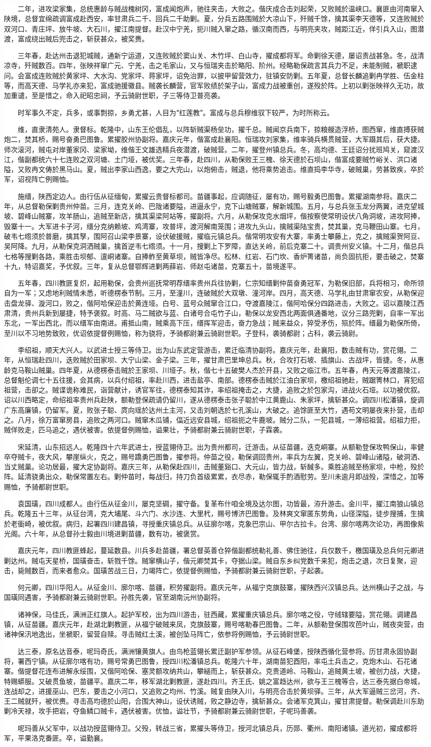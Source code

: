 　　二年，进攻梁家集，总统惠龄与贼战槐树冈，富成闻炮声，驰往夹击，大败之。偕庆成合击刘起荣，又败贼於温峡口。襄匪由河南窜入陕境，总督宜绵疏调富成赴西安，率甘肃兵二千、回兵二千助剿。夏，分兵五路围贼於大凉山下，歼贼千馀，擒其渠李天德等，又连败贼於双河口、青庄坪、放牛坡、大石川，擢江南提督。赴汉中宁羌，扼川贼入窜之路，循汉南而西，与明亮夹攻，贼距江近，佯引兵入山，图潜渡，富成绕出贼后兜击之，斩获甚众，被奖赉。

　　三年春，赴达州击退犯城贼，通新宁运道，又连败贼於窦山关、木竹坪、白山寺，擢成都将军。命剿徐天德，屡诏责战甚急。冬，战清凉寺，歼贼数百。四年，张映祥窜广元、宁羌，击之毛家山，又与恒瑞夹击於略阳、阶州。经略勒保疏言其兵力不足，未能制贼，褫职逮问。会富成连败贼於黄家坪、大水沟、党家坪、蒋家坪，诏免治罪，以披甲留营效力，驻镇安防剿。五年夏，总督长麟追剿冉学胜、伍金柱等，而高天德、马学礼亦来犯，富成驰援徽县。贼袭长麟营，官军败绩於架子山，富成力战被重创，遂殁於阵。上初以剿张映祥久无功，故加重谴，至是惜之，命入祀昭忠祠，予云骑尉世职，子三等侍卫普亮袭。

　　时军事久不定，兵多，或事剽掠，乡勇尤甚，人目为“红莲教”。富成与总兵穆维驭下较严，为时所称云。

　　维，直隶清苑人。隶督标。乾隆中，山东王伦倡乱，以阵斩贼渠杨垒功，擢千总。贼闻京兵南下，掠粮艘造浮桥，图西窜，维直搏获贼炮二，焚其桥，赐号奋勇巴图鲁。累擢胶州协副将。嘉庆元年，偕富成赴襄阳。恒瑞攻刘家集，维率骑兵横贯贼营，大军蹑其后，获大捷。师次滚河，贼屯对岸董家冈、梁家坳，维偕王文雄选精兵夜潜渡，破贼营。二年，擢登州镇总兵。冬，高均德、王廷诏分扰班鸠关，窥渡汉江，偕副都统六十七连败之双河塘、土门垭，被优奖。三年春，赴四川，从勒保败王三槐、徐天德於石坝山，偕富成要贼竹峪关、洪口诸隘，又败冉文俦於黑马山。夏，贼出李家山西逸，要之大完山，以炮俯击，贼退，他将乘势追击。维直捣李华寺，破贼巢，劳甚致疾，卒於军，诏视阵亡例赐恤。

　　施缙，陕西定边人。由行伍从征缅甸，累擢云贵督标都司。苗疆事起，应调随征，屡有功，赐号毅勇巴图鲁。累擢湖南参将。嘉庆二年，从总督勒保剿贵州仲苗。三月，连克关岭、巴陇诸要隘，进逼永宁，克下山塘贼寨，解新城围。五月，与总兵张玉龙分两翼，进克望城坡、碧峰山贼寨，攻羊肠山，追贼至新店，擒其渠梁阿站等，擢副将。六月，从勒保攻克水烟坪，偕按察使常明设伏八角洞坡，进攻阿捧，毁寨十一。大军进卡子河，缙分克纳赖坡、鸡湾寨，攻普坪，渡河解南笼围；进攻九头山，擒贼渠陆宝贵，焚其巢，克马鞭田山寨。七月，破韦七绺须於普磨，擒其孥，围阿召山梁李景寨，设伏破援贼，擢临元镇总兵。偕常明攻安有大寨，率勇士攀藤上，克之，擒贼渠贺阿豆、吴阿降。九月，从勒保克洞洒贼巢，擒首逆韦七绺须。十一月，搜剿上下罗障，直达关岭，前后克寨二十。调贵州安义镇。十二月，偕总兵七格等搜剿各路，乘胜击坝郁、邅峒诸寨。自捧鲊至黄草坝，贼皆净尽。松林、红岩、石门坎、香炉箐诸苗，尚负固抗拒，要击破之，焚寨十九，特诏嘉奖，予优叙。三年，复从总督鄂辉进剿两薛岩、师赵屯诸苗，克寨五十，苗境遂平。

　　五年春，四川教匪复炽，起用勒保，会贵州巡抚常明荐缙率贵州兵往协剿，仁宗知缙剿仲苗奋勇冠军，为勒保旧部，兵将相习，命所领自为一军；又虑地利贼情未悉，听德楞泰节制。三月，至潼川，连破贼於大双墩、潼河岸。四月，高天德、马学礼由甘肃窜农安，从勒保迎击盘龙驿、漩河口，败之，偕阿哈保迎击於黄连垭。白号、蓝号众贼窜合江口，夺渡嘉陵江，偕阿哈保分四路进击，大败之。诏以嘉陵江西肃清，贵州兵新到屡捷，特予褒叙。时高、马二贼欲与蓝、白诸号合屯竹子山，勒保以龙安西北两面俱通番地，议分三路兜剿，自率一军出东北，一军出西北，而以缙军由南进。甫抵山南，贼乘高下压，缙挥军迎击，奋力急战；贼来益众，猝受矛伤，殒於阵。缙最为勒保所倚，至川以不习地势致败，优诏依提督例赐恤，称为骁将，予骑都尉兼云骑尉世职。子登科，袭骑都尉；占科，袭云骑尉。

　　李绍祖，顺天大兴人。以武进士授三等侍卫。出为山东武定营游击，累迁临清协副将。嘉庆元年，赴襄阳，数击贼有功，赏花翎。二年，从恒瑞赴四川，迭败贼於田家坝、大宁山梁、金子梁。三年，擢甘肃巴里坤总兵。秋，合攻打石坡、插旗山、古战坪，皆捷。冬，从惠龄克马鞍山贼巢。四年夏，从德楞泰击贼於王家坝、川垭子。秋，偕七十五破樊人杰於开县，又败之临江市。五年春，冉天元等渡嘉陵江，总督魁伦调七十五往援，会其病，以兵付绍祖，率赴川西，进击盐亭、南部。德楞泰击贼於江油白家坝，檄绍祖驰赴，贼踞箐林口，宵犯绍祖营，击卻之。贼谍诡称难民，诣营献计，诱官军往，德楞泰知其诈，率绍祖掩击之，大捷，追败之於包家沟，进战火石垭。以功被优叙。诏以川西略定，命绍祖率贵州兵赴陕，额勒登保疏请仍留川，遂从德楞泰击张子聪於中江黄鹿山、朱家坪，擒斩甚众。调四川松潘镇，旋调广东高廉镇，仍留军。夏，败张子聪、庹向瑶於达州土主河，又击刘朝选於七孔溪山，大破之。追馀匪至大竹，遇苟文明屡夜来扑营，击却之。八月，徐万富窜房县，追败之两河口。贼窜木瓜铺，偪近远安县城，绍祖扼之牛鹿坡。贼分二队，一犯县城，一薄绍祖营。绍祖力拒，贼佯败走，匹马追之，遇伏被害。依提督例赐恤，谥果壮，予骑都尉兼云骑尉世职，子霖袭。

　　宋延清，山东招远人。乾隆四十六年武进士，授蓝翎侍卫。出为贵州都司，迁游击。从征苗疆，迭克峒寨。从额勒登保攻鸭保山，率健卒夺贼卡，夜大风，攀崖纵火，克之，赐号蹻勇巴图鲁，擢参将。仲苗之役，勒保调回贵州，率兵为左翼，克关岭、碧峰山诸隘，破洞洒、当丈贼巢。论功居最，擢大定协副将。嘉庆三年，从勒保赴四川，击贼董谿口、大元山，皆力战，斩馘多。乘胜追贼至杨家坝，中枪，殁於阵。延清骁勇出众，勒保常置左右。剿仲苗时，每战归，持刀负首级累累，衣尽赤，勒保辄手酌酒慰劳。至川未逾月即战殁，深惜之，加等赐恤，予骑都尉世职。

　　袁国璜，四川成都人。由行伍从征金川，屡克坚碉，擢守备。复革布什咱全境及达尔图，功皆最，洊升游击。金川平，擢江南狼山镇总兵。乾隆五十三年，从征台湾，克大埔尾、斗六门、水沙连、大里杙，赐号博济巴图鲁。及林爽文窜匿东势角，山径深隘，徒步搜捕，生擒於老衟崎，被优叙。病归，起署四川建昌镇，寻授重庆镇总兵。从征廓尔喀，克象巴宗山、甲尔古拉卡。台湾、廓尔喀两次论功，再图像紫光阁。六十年，从总督孙士毅由川境进剿苗疆，数有功，被褒赏。

　　嘉庆元年，四川教匪蜂起，蔓延数县。川兵多赴苗疆，署总督英善仓猝偕副都统勒礼善、佛住驰往，兵仅数千，檄国璜及总兵何元卿进剿达州。贼屯天星桥，国璜奋击，斩戮千馀。贼窜横山子，偕元卿焚其卡，夺据山梁。贼自东乡纠党数千来犯，炮击之退，次日复聚，迎击，毙贼数百，而来者愈众。国璜苦战三日，力竭阵亡，依提督例赐恤，予骑都尉兼云骑尉世职，子起袭。

　　何元卿，四川华阳人。从征金川、廓尔喀、苗疆，积劳擢副将。嘉庆元年，从福宁克旗鼓寨，擢陕西兴汉镇总兵。达州横山子之战，与国璜同遇害，予骑都尉兼云骑尉世职。孙胜先袭，官至湖南沅州协副将。

　　诸神保，马佳氏，满洲正红旗人。起护军校，出为四川游击，驻西藏，累擢重庆镇总兵。廓尔喀之役，守绒辖要隘，赏花翎。调建昌镇，从征苗疆。嘉庆元年，赴湖北剿教匪，从福宁破贼来凤，克旗鼓寨，赐号喀勒春巴图鲁。二年，从额勒登保围攻芭叶山，贼夜突营，由诸神保汛地逸出，坐褫职，留营自赎。寻击贼红土溪，被创坠马阵亡，依参将例赐恤，予云骑尉世职。

　　达三泰，原名达音泰，呢玛奇氏，满洲镶黄旗人。由鸟枪蓝翎长累迁副护军参领。从征石峰堡，授陕西循化营参将。历甘肃永固协副将，署西宁镇。从征廓尔喀有功，赐号常勇巴图鲁，授四川松潘镇总兵。乾隆六十年，湖南苗犯酉阳，率屯土兵击之，克炮木山、石花诸寨。偕提督花连布进解永绥围，又偕阿哈保、塞灵额攻纳共山，攀縋而上，斩获甚众。克贵道岭、马鞍山，追贼黄土坡，被创力战，大捷，特赐蟒服。又破贯鱼坡，苗疆平。嘉庆二年，移军湖北剿教匪，遂赴四川。齐王氏、姚之富趋达州，欲与王三槐等合，达三泰先据白帝城，连战却之，进援巫山、巴东，要击之小河口，又追败之均州、竹溪。贼复由陕入川，与明亮合击於黄坝驿。三年，从大军逼贼三岔河，齐、王二贼就歼，被优赉。寻击高均德於山阳，合围大神山，设伏诱贼，败之静边寺，擒斩甚众。会诸军克箕山，擢甘肃提督。勒保调赴川东助剿冷天禄，攻手把岩，夺鱼鳞口贼卡，遇伏被害。优恤，谥壮节，予骑都尉兼云骑尉世职，子呢玛善袭。

　　呢玛善从父军中，以战功授蓝翎侍卫。父殁，转战三省，累擢头等侍卫，授河北镇总兵，历郧、衢州、南阳诸镇。道光初，擢成都将军，平果洛克番匪。卒，谥勤襄。
